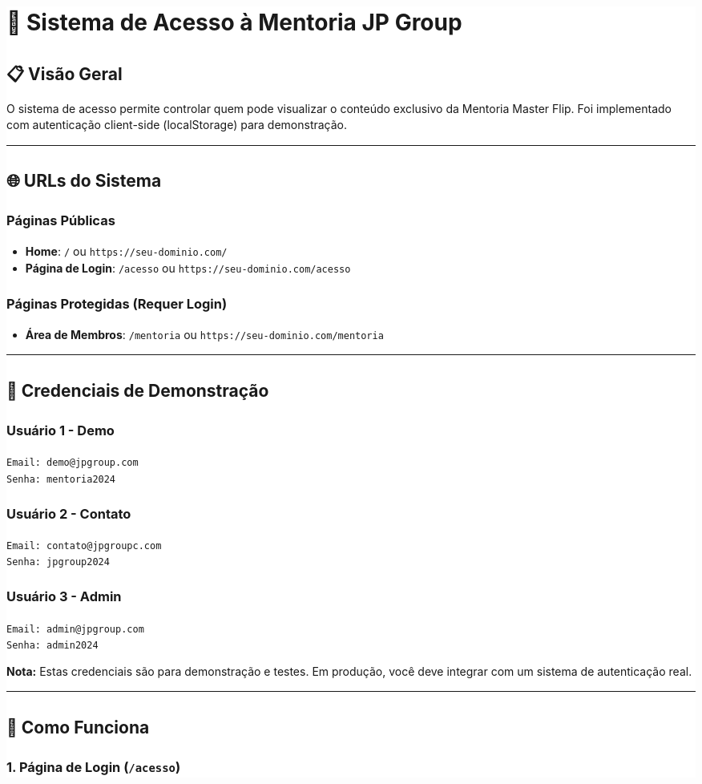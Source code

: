 # 🔐 Sistema de Acesso à Mentoria JP Group

## 📋 Visão Geral

O sistema de acesso permite controlar quem pode visualizar o conteúdo exclusivo da Mentoria Master Flip. Foi implementado com autenticação client-side (localStorage) para demonstração.

---

## 🌐 URLs do Sistema

### Páginas Públicas
- **Home**: `/` ou `https://seu-dominio.com/`
- **Página de Login**: `/acesso` ou `https://seu-dominio.com/acesso`

### Páginas Protegidas (Requer Login)
- **Área de Membros**: `/mentoria` ou `https://seu-dominio.com/mentoria`

---

## 🔑 Credenciais de Demonstração

### Usuário 1 - Demo
```
Email: demo@jpgroup.com
Senha: mentoria2024
```

### Usuário 2 - Contato
```
Email: contato@jpgroupc.com
Senha: jpgroup2024
```

### Usuário 3 - Admin
```
Email: admin@jpgroup.com
Senha: admin2024
```

**Nota:** Estas credenciais são para demonstração e testes. Em produção, você deve integrar com um sistema de autenticação real.

---

## 🎯 Como Funciona

### 1. **Página de Login** (`/acesso`)
